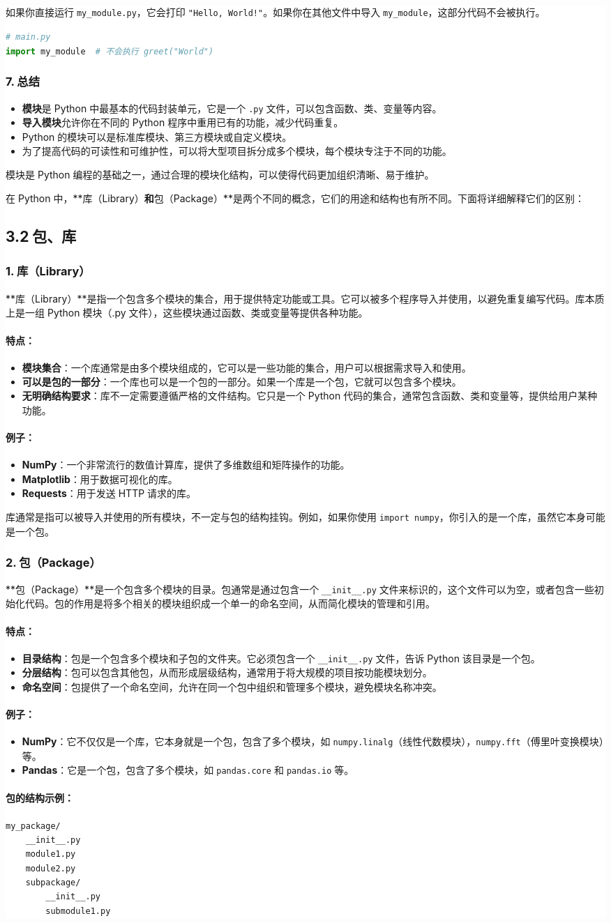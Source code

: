 如果你直接运行 `my_module.py`，它会打印 `"Hello, World!"`。如果你在其他文件中导入 `my_module`，这部分代码不会被执行。

```python
# main.py
import my_module  # 不会执行 greet("World")
```

### 7. **总结**

- **模块**是 Python 中最基本的代码封装单元，它是一个 `.py` 文件，可以包含函数、类、变量等内容。
- **导入模块**允许你在不同的 Python 程序中重用已有的功能，减少代码重复。
- Python 的模块可以是标准库模块、第三方模块或自定义模块。
- 为了提高代码的可读性和可维护性，可以将大型项目拆分成多个模块，每个模块专注于不同的功能。

模块是 Python 编程的基础之一，通过合理的模块化结构，可以使得代码更加组织清晰、易于维护。

在 Python 中，**库（Library）**和**包（Package）**是两个不同的概念，它们的用途和结构也有所不同。下面将详细解释它们的区别：

## 3.2 包、库

### 1. **库（Library）**

**库（Library）**是指一个包含多个模块的集合，用于提供特定功能或工具。它可以被多个程序导入并使用，以避免重复编写代码。库本质上是一组 Python 模块（.py 文件），这些模块通过函数、类或变量等提供各种功能。

#### 特点：
- **模块集合**：一个库通常是由多个模块组成的，它可以是一些功能的集合，用户可以根据需求导入和使用。
- **可以是包的一部分**：一个库也可以是一个包的一部分。如果一个库是一个包，它就可以包含多个模块。
- **无明确结构要求**：库不一定需要遵循严格的文件结构。它只是一个 Python 代码的集合，通常包含函数、类和变量等，提供给用户某种功能。
  
#### 例子：
- **NumPy**：一个非常流行的数值计算库，提供了多维数组和矩阵操作的功能。
- **Matplotlib**：用于数据可视化的库。
- **Requests**：用于发送 HTTP 请求的库。

库通常是指可以被导入并使用的所有模块，不一定与包的结构挂钩。例如，如果你使用 `import numpy`，你引入的是一个库，虽然它本身可能是一个包。

### 2. **包（Package）**

**包（Package）**是一个包含多个模块的目录。包通常是通过包含一个 `__init__.py` 文件来标识的，这个文件可以为空，或者包含一些初始化代码。包的作用是将多个相关的模块组织成一个单一的命名空间，从而简化模块的管理和引用。

#### 特点：
- **目录结构**：包是一个包含多个模块和子包的文件夹。它必须包含一个 `__init__.py` 文件，告诉 Python 该目录是一个包。
- **分层结构**：包可以包含其他包，从而形成层级结构，通常用于将大规模的项目按功能模块划分。
- **命名空间**：包提供了一个命名空间，允许在同一个包中组织和管理多个模块，避免模块名称冲突。

#### 例子：
- **NumPy**：它不仅仅是一个库，它本身就是一个包，包含了多个模块，如 `numpy.linalg`（线性代数模块），`numpy.fft`（傅里叶变换模块）等。
- **Pandas**：它是一个包，包含了多个模块，如 `pandas.core` 和 `pandas.io` 等。

#### 包的结构示例：
```
my_package/
    __init__.py
    module1.py
    module2.py
    subpackage/
        __init__.py
        submodule1.py
```
